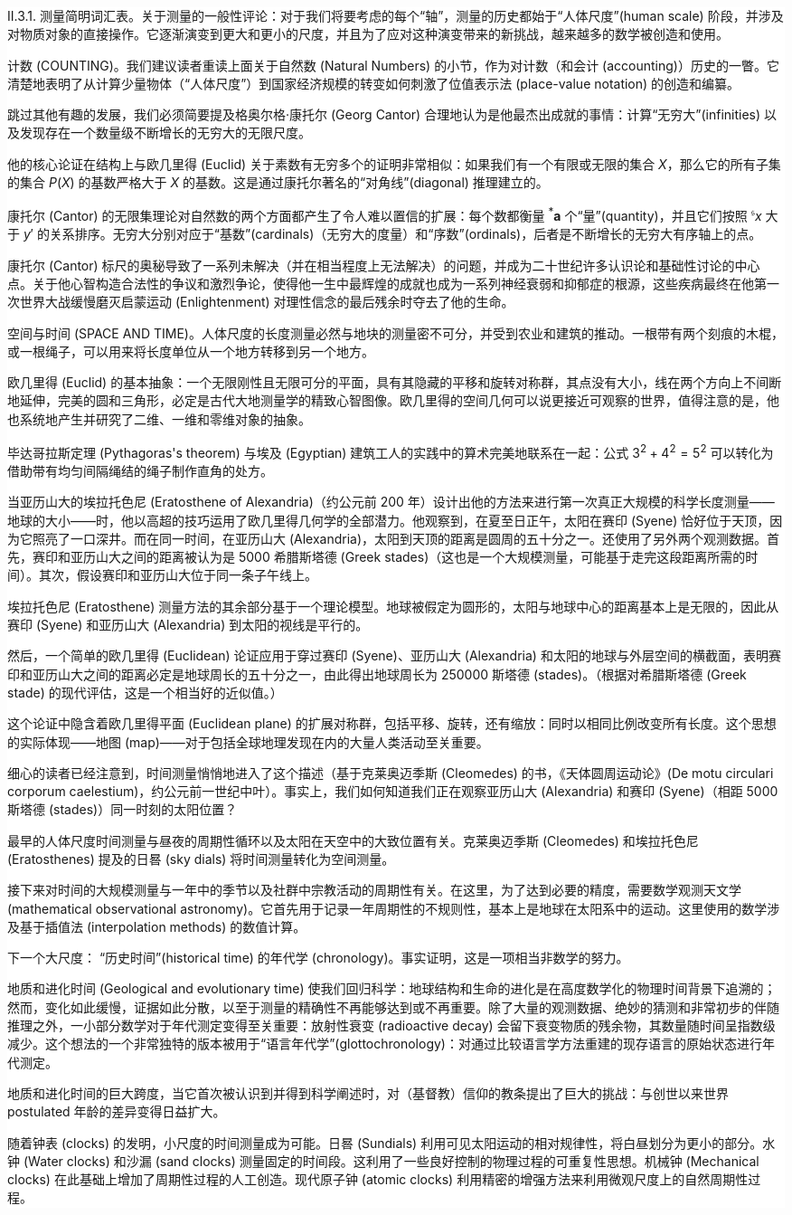 II.3.1. 测量简明词汇表。关于测量的一般性评论：对于我们将要考虑的每个“轴”，测量的历史都始于“人体尺度”(human scale) 阶段，并涉及对物质对象的直接操作。它逐渐演变到更大和更小的尺度，并且为了应对这种演变带来的新挑战，越来越多的数学被创造和使用。

计数 (COUNTING)。我们建议读者重读上面关于自然数 (Natural Numbers) 的小节，作为对计数（和会计 (accounting)）历史的一瞥。它清楚地表明了从计算少量物体（“人体尺度”）到国家经济规模的转变如何刺激了位值表示法 (place-value notation) 的创造和编纂。

跳过其他有趣的发展，我们必须简要提及格奥尔格·康托尔 (Georg Cantor) 合理地认为是他最杰出成就的事情：计算“无穷大”(infinities) 以及发现存在一个数量级不断增长的无穷大的无限尺度。

他的核心论证在结构上与欧几里得 (Euclid) 关于素数有无穷多个的证明非常相似：如果我们有一个有限或无限的集合 $X$，那么它的所有子集的集合 $P(X)$ 的基数严格大于 $X$ 的基数。这是通过康托尔著名的“对角线”(diagonal) 推理建立的。

康托尔 (Cantor) 的无限集理论对自然数的两个方面都产生了令人难以置信的扩展：每个数都衡量 ${^{*}\mathbf{a}}$ 个“量”(quantity)，并且它们按照 ${}^{\mathfrak{s}}x$ 大于 $y'$ 的关系排序。无穷大分别对应于“基数”(cardinals)（无穷大的度量）和“序数”(ordinals)，后者是不断增长的无穷大有序轴上的点。

康托尔 (Cantor) 标尺的奥秘导致了一系列未解决（并在相当程度上无法解决）的问题，并成为二十世纪许多认识论和基础性讨论的中心点。关于他心智构造合法性的争议和激烈争论，使得他一生中最辉煌的成就也成为一系列神经衰弱和抑郁症的根源，这些疾病最终在他第一次世界大战缓慢磨灭启蒙运动 (Enlightenment) 对理性信念的最后残余时夺去了他的生命。

空间与时间 (SPACE AND TIME)。人体尺度的长度测量必然与地块的测量密不可分，并受到农业和建筑的推动。一根带有两个刻痕的木棍，或一根绳子，可以用来将长度单位从一个地方转移到另一个地方。

欧几里得 (Euclid) 的基本抽象：一个无限刚性且无限可分的平面，具有其隐藏的平移和旋转对称群，其点没有大小，线在两个方向上不间断地延伸，完美的圆和三角形，必定是古代大地测量学的精致心智图像。欧几里得的空间几何可以说更接近可观察的世界，值得注意的是，他也系统地产生并研究了二维、一维和零维对象的抽象。

毕达哥拉斯定理 (Pythagoras's theorem) 与埃及 (Egyptian) 建筑工人的实践中的算术完美地联系在一起：公式 $3^{2}+4^{2}=5^{2}$ 可以转化为借助带有均匀间隔绳结的绳子制作直角的处方。

当亚历山大的埃拉托色尼 (Eratosthene of Alexandria)（约公元前 200 年）设计出他的方法来进行第一次真正大规模的科学长度测量——地球的大小——时，他以高超的技巧运用了欧几里得几何学的全部潜力。他观察到，在夏至日正午，太阳在赛印 (Syene) 恰好位于天顶，因为它照亮了一口深井。而在同一时间，在亚历山大 (Alexandria)，太阳到天顶的距离是圆周的五十分之一。还使用了另外两个观测数据。首先，赛印和亚历山大之间的距离被认为是 5000 希腊斯塔德 (Greek stades)（这也是一个大规模测量，可能基于走完这段距离所需的时间）。其次，假设赛印和亚历山大位于同一条子午线上。

埃拉托色尼 (Eratosthene) 测量方法的其余部分基于一个理论模型。地球被假定为圆形的，太阳与地球中心的距离基本上是无限的，因此从赛印 (Syene) 和亚历山大 (Alexandria) 到太阳的视线是平行的。

然后，一个简单的欧几里得 (Euclidean) 论证应用于穿过赛印 (Syene)、亚历山大 (Alexandria) 和太阳的地球与外层空间的横截面，表明赛印和亚历山大之间的距离必定是地球周长的五十分之一，由此得出地球周长为 250000 斯塔德 (stades)。（根据对希腊斯塔德 (Greek stade) 的现代评估，这是一个相当好的近似值。）

这个论证中隐含着欧几里得平面 (Euclidean plane) 的扩展对称群，包括平移、旋转，还有缩放：同时以相同比例改变所有长度。这个思想的实际体现——地图 (map)——对于包括全球地理发现在内的大量人类活动至关重要。

细心的读者已经注意到，时间测量悄悄地进入了这个描述（基于克莱奥迈季斯 (Cleomedes) 的书，《天体圆周运动论》(De motu circulari corporum caelestium)，约公元前一世纪中叶）。事实上，我们如何知道我们正在观察亚历山大 (Alexandria) 和赛印 (Syene)（相距 5000 斯塔德 (stades)）同一时刻的太阳位置？

最早的人体尺度时间测量与昼夜的周期性循环以及太阳在天空中的大致位置有关。克莱奥迈季斯 (Cleomedes) 和埃拉托色尼 (Eratosthenes) 提及的日晷 (sky dials) 将时间测量转化为空间测量。

接下来对时间的大规模测量与一年中的季节以及社群中宗教活动的周期性有关。在这里，为了达到必要的精度，需要数学观测天文学 (mathematical observational astronomy)。它首先用于记录一年周期性的不规则性，基本上是地球在太阳系中的运动。这里使用的数学涉及基于插值法 (interpolation methods) 的数值计算。

下一个大尺度： “历史时间”(historical time) 的年代学 (chronology)。事实证明，这是一项相当非数学的努力。

地质和进化时间 (Geological and evolutionary time) 使我们回归科学：地球结构和生命的进化是在高度数学化的物理时间背景下追溯的；然而，变化如此缓慢，证据如此分散，以至于测量的精确性不再能够达到或不再重要。除了大量的观测数据、绝妙的猜测和非常初步的伴随推理之外，一小部分数学对于年代测定变得至关重要：放射性衰变 (radioactive decay) 会留下衰变物质的残余物，其数量随时间呈指数级减少。这个想法的一个非常独特的版本被用于“语言年代学”(glottochronology)：对通过比较语言学方法重建的现存语言的原始状态进行年代测定。

地质和进化时间的巨大跨度，当它首次被认识到并得到科学阐述时，对（基督教）信仰的教条提出了巨大的挑战：与创世以来世界 postulated 年龄的差异变得日益扩大。

随着钟表 (clocks) 的发明，小尺度的时间测量成为可能。日晷 (Sundials) 利用可见太阳运动的相对规律性，将白昼划分为更小的部分。水钟 (Water clocks) 和沙漏 (sand clocks) 测量固定的时间段。这利用了一些良好控制的物理过程的可重复性思想。机械钟 (Mechanical clocks) 在此基础上增加了周期性过程的人工创造。现代原子钟 (atomic clocks) 利用精密的增强方法来利用微观尺度上的自然周期性过程。
